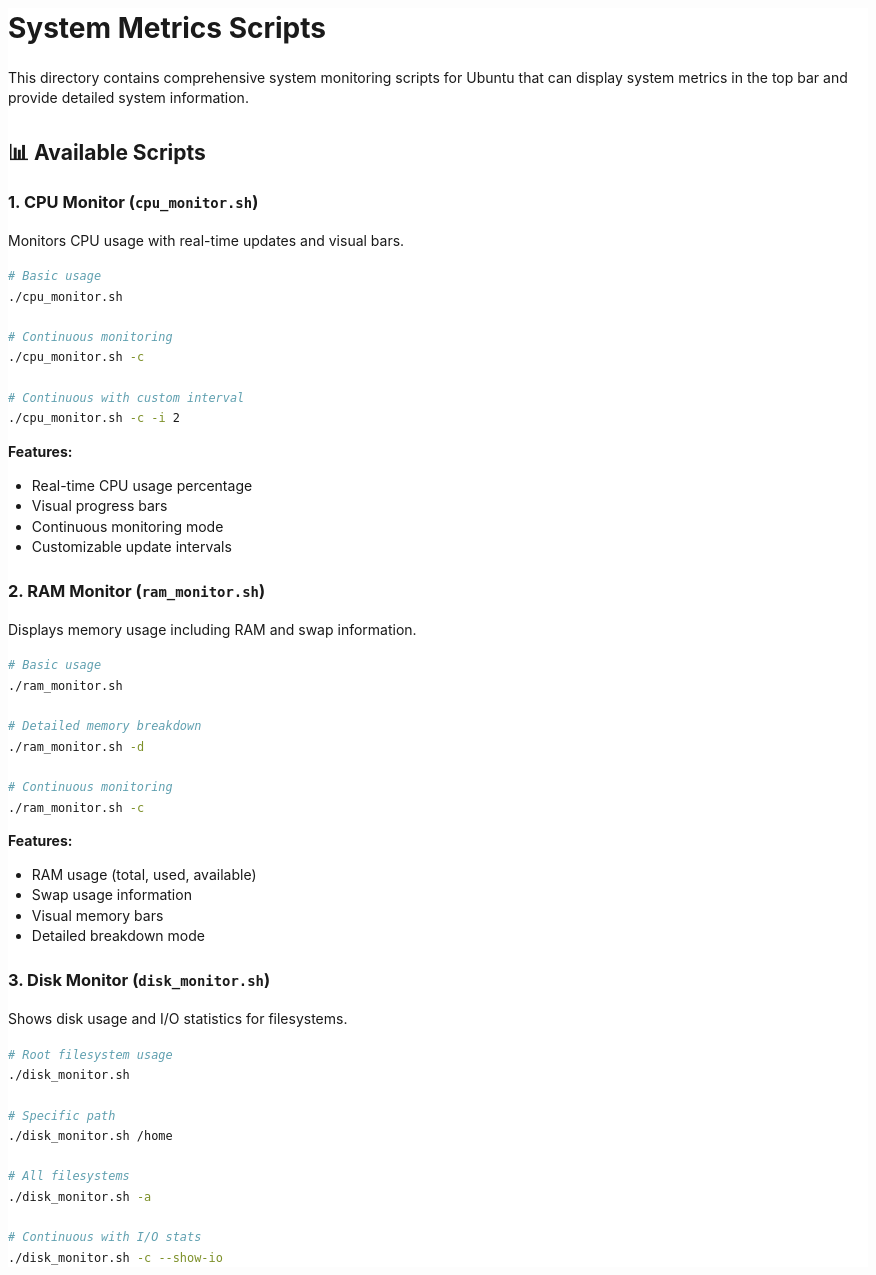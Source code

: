 # System Metrics Scripts

This directory contains comprehensive system monitoring scripts for Ubuntu that can display system metrics in the top bar and provide detailed system information.

## 📊 Available Scripts

### 1. **CPU Monitor** (`cpu_monitor.sh`)
Monitors CPU usage with real-time updates and visual bars.

```bash
# Basic usage
./cpu_monitor.sh

# Continuous monitoring
./cpu_monitor.sh -c

# Continuous with custom interval
./cpu_monitor.sh -c -i 2
```

**Features:**
- Real-time CPU usage percentage
- Visual progress bars
- Continuous monitoring mode
- Customizable update intervals

### 2. **RAM Monitor** (`ram_monitor.sh`)
Displays memory usage including RAM and swap information.

```bash
# Basic usage
./ram_monitor.sh

# Detailed memory breakdown
./ram_monitor.sh -d

# Continuous monitoring
./ram_monitor.sh -c
```

**Features:**
- RAM usage (total, used, available)
- Swap usage information
- Visual memory bars
- Detailed breakdown mode

### 3. **Disk Monitor** (`disk_monitor.sh`)
Shows disk usage and I/O statistics for filesystems.

```bash
# Root filesystem usage
./disk_monitor.sh

# Specific path
./disk_monitor.sh /home

# All filesystems
./disk_monitor.sh -a

# Continuous with I/O stats
./disk_monitor.sh -c --show-io
```
